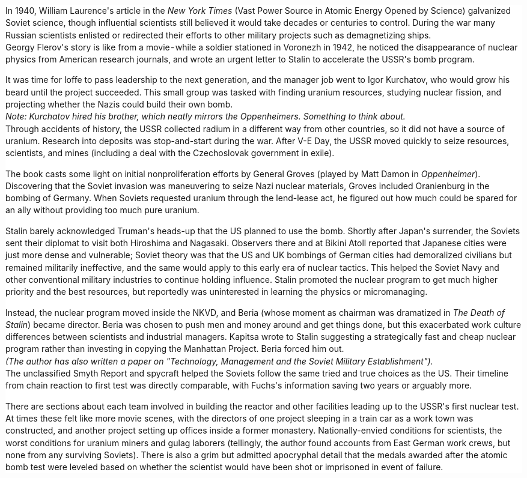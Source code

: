 In 1940, William Laurence's article in the *New York Times* (Vast Power Source in Atomic Energy Opened by Science)
galvanized Soviet science, though influential scientists still believed it would take decades or centuries to control. During the war many Russian scientists enlisted or redirected their efforts to other military projects such as demagnetizing ships.<br/>
Georgy Flerov's story is like from a movie - while a soldier stationed in Voronezh in 1942, he noticed the disappearance of nuclear physics from American research journals, and wrote an urgent letter to Stalin to accelerate the USSR's bomb program.

It was time for Ioffe to pass leadership to the next generation, and the manager job went to Igor Kurchatov, who would grow his beard until the project succeeded. This small group was tasked with finding uranium resources, studying nuclear fission, and projecting whether the Nazis could build their own bomb.<br/>
*Note: Kurchatov hired his brother, which neatly mirrors the Oppenheimers. Something to think about.*<br/>
Through accidents of history, the USSR collected radium in a different way from other countries, so it did not have a source of uranium. Research into deposits was stop-and-start during the war. After V-E Day, the USSR moved quickly to seize resources, scientists, and mines (including a deal with the Czechoslovak government in exile).

The book casts some light on initial nonproliferation efforts by General Groves (played by Matt Damon in *Oppenheimer*).
Discovering that the Soviet invasion was maneuvering to seize Nazi nuclear materials, Groves included Oranienburg in the bombing of Germany. When Soviets requested uranium through the lend-lease act, he figured out how much could be spared for an ally without providing too much pure uranium.

Stalin barely acknowledged Truman's heads-up that the US planned to use the bomb. Shortly after Japan's surrender, the Soviets sent their diplomat to visit both Hiroshima and Nagasaki. Observers there and at Bikini Atoll reported that Japanese cities were just more dense and vulnerable; Soviet theory was that the US and UK bombings of German cities had demoralized civilians but remained militarily ineffective, and the same would apply to this early era of nuclear tactics. This helped the Soviet Navy and other conventional military industries  to continue holding influence. Stalin promoted the nuclear program to get much higher priority and the best resources, but reportedly was uninterested in learning the physics or micromanaging.

Instead, the nuclear program moved inside the NKVD, and Beria (whose moment as chairman was dramatized in *The Death of Stalin*)
became director. Beria was chosen to push men and money around and get things done, but this exacerbated work culture differences between scientists and industrial managers. Kapitsa wrote to Stalin suggesting a strategically fast and cheap nuclear program rather than investing in copying the Manhattan Project. Beria forced him out. <br/>
*(The author has also written a paper on "Technology, Management and the Soviet Military Establishment").*<br/>
The unclassified Smyth Report and spycraft helped the Soviets follow the same tried and true choices as the US. Their timeline from chain reaction to first test was directly comparable, with Fuchs's information saving two years or arguably more.

There are sections about each team involved in building the reactor and other facilities leading up to the USSR's first nuclear test. At times these felt like more movie scenes, with the directors of one project sleeping in a train car as a work town was constructed, and another project setting up offices inside a former monastery. Nationally-envied conditions for scientists, the worst conditions for uranium miners and gulag laborers (tellingly, the author found accounts from East German work crews, but none from any surviving Soviets). There is also a grim but admitted apocryphal detail that the medals awarded after the atomic bomb test were leveled based on whether the scientist would have been shot or imprisoned in event of failure.
